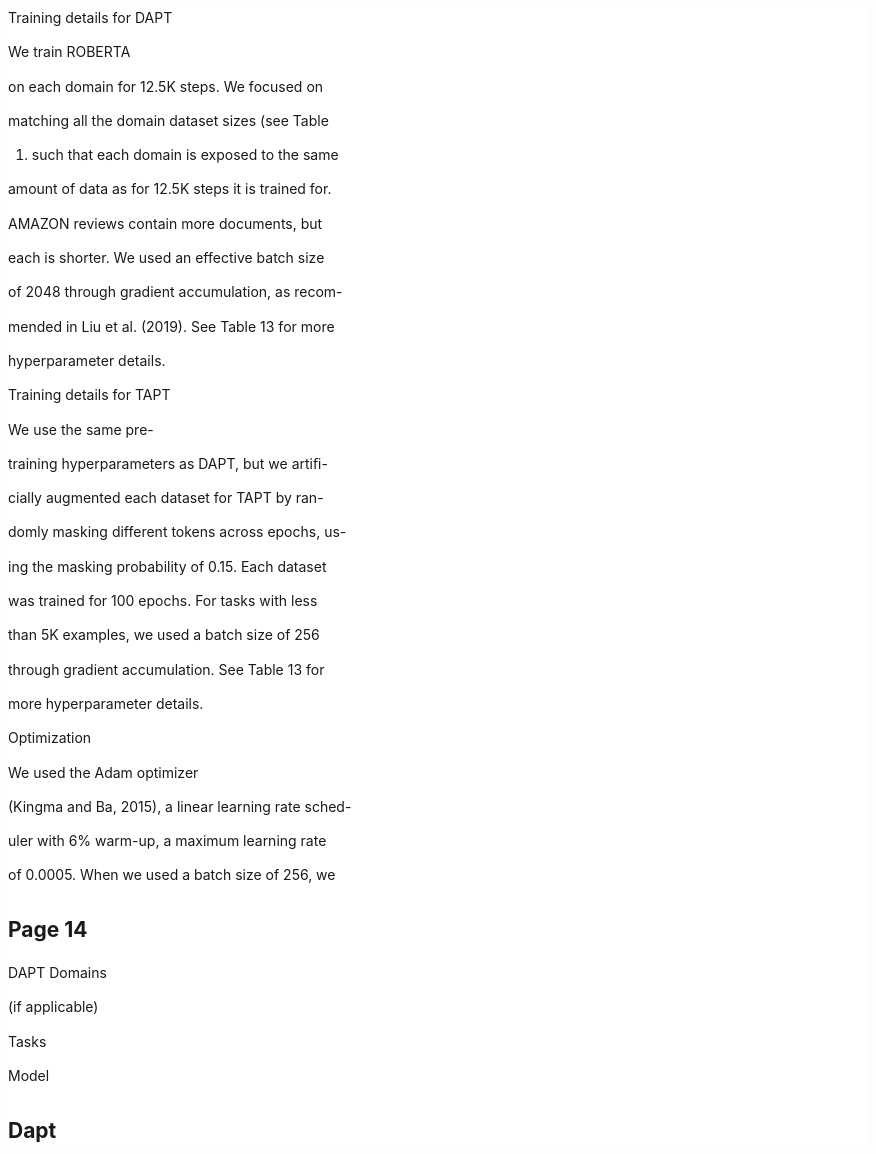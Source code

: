 Training details for DAPT

We train ROBERTA

on each domain for 12.5K steps. We focused on

matching all the domain dataset sizes (see Table

1) such that each domain is exposed to the same

amount of data as for 12.5K steps it is trained for.

AMAZON reviews contain more documents, but

each is shorter. We used an effective batch size

of 2048 through gradient accumulation, as recom-

mended in Liu et al. (2019). See Table 13 for more

hyperparameter details.

Training details for TAPT

We use the same pre-

training hyperparameters as DAPT, but we artiﬁ-

cially augmented each dataset for TAPT by ran-

domly masking different tokens across epochs, us-

ing the masking probability of 0.15. Each dataset

was trained for 100 epochs. For tasks with less

than 5K examples, we used a batch size of 256

through gradient accumulation. See Table 13 for

more hyperparameter details.

Optimization

We used the Adam optimizer

(Kingma and Ba, 2015), a linear learning rate sched-

uler with 6% warm-up, a maximum learning rate

of 0.0005. When we used a batch size of 256, we

## Page 14

DAPT Domains

(if applicable)

Tasks

Model

## Dapt
